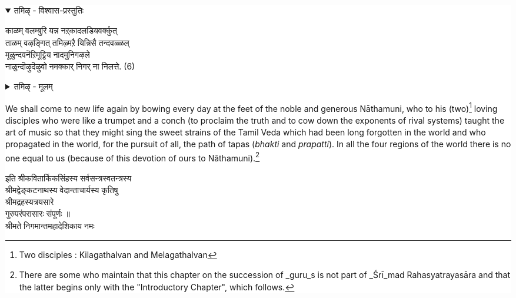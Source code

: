 <details open><summary>तमिऴ् - विश्वास-प्रस्तुतिः</summary>

काळम् वलम्बुरि यन्न नऱ्‌कादलडियवर्क्कुत्  
ताळम् वऴङ्गित् तमिऴ्मऱै यिन्निसै तन्दवळ्ळल्  
मूळुन्दवनॆऱिमूट्टिय नादमुनिगऴले  
नाळुन्दॊऴुदॆऴुवो नमक्कार् निगर् ना निलत्ते. (6)
</details>

<details><summary>तमिऴ् - मूलम्</summary></details>

We shall come to new life again by bowing every day at the feet of the noble and generous Nāthamuni, who to his (two)[^13] loving disciples who were like a trumpet and a conch (to proclaim the truth and to cow down the exponents of rival systems) taught the art of music so that they might sing the sweet strains of the Tamil Veda which had been long forgotten in the world and who propagated in the world, for the pursuit of all, the path of tapas (_bhakti_ and _prapatti_). In all the four regions of the world there is no one equal to us (because of this devotion of ours to Nāthamuni).[^14]

[^13]: Two disciples : Kilagathalvan and Melagathalvan

[^14]: There are some who maintain that this chapter on the succession of _guru_s is not part of _Śrī_mad Rahasyatrayasāra and that the latter begins only with the "Introductory Chapter", which follows.

इति श्रीकवितार्किकसिंहस्य सर्वसन्त्रस्वतन्त्रस्य  
श्रीमद्वेङ्कटनाथस्य वेदान्ताचार्यस्य कृतिषु  
श्रीमद्रहस्यत्रयसारे  
गुरुपरंपरासारः संपूर्णः ॥  
श्रीमते निगमान्तमहादेशिकाय नमः



[^1]: A_ śeṣa_ is one who exists solely for the purposes of another. That other is _śeṣī _.
[^2]: (1) The commentator says that Viṣṇuchittan stands for Viṣṇuchittan and also for his daughter Andal, the authoress of many hymns.
[^3]: safe path: This means_ Bhakti_ and_ Prapatt_i which lead to _mokṣa _. _Acārya bhakt_i is called _bhakti_ and _prapatti_ as it leads to them.
[^4]: Madhurakavi in his decade of Tamil verses, says that, to him, Nammalvar is the only God and that through him, he expects to derive all the benefits that men expect to have from God Himself. The path indicated by him is that of devotion to the _ācārya_ for attaining _mukti_ as well as other things.
[^5]: Kṣatrabandhu led the life of a highwayman in a forest. He was a source of terror to the sages who lived in that forest. Once when the sage Nārada  happened to pass by him, he rushed at him with his stick. Nārada  took pity on him and asked him to find out from his wife and children whether they would share the sin he was committing, as it was done for their sake. They refused and Kṣatrabandhu realised his folly and begged to be instructed by Nārada  in the truths of religion.
[^6]: Puṇḍarīka was a virtuous Brahmin, who, though he followed the righteous path and went on a pilgrimage to holy places, did not get a vision of God. It was only after being initiated into the _Ashtakshara_ by Nārada  that he realised God.
[^7]: The _śruti _ referred to here means - “This line of the _ācārya_s extends up to Bhagavān thus: This is his _ācārya_; his _ācārya_ is so and so and so on up to the Lord".
[^f10]: Viṣṇu  Purāṇa 5:1-14.
[^f12]:  Alavandar's Stotram: 60
[^f14]:  Viṣṇu  Purāṇa : 3:4--5.
[^8]: Ā_cārya_ here means one who teaches Brahma Vidyā and _guru_ one who teaches the Vedas. This verse was spoken by Sahadeva to those assembled at the Rajasuya sacrifice,
[^f19]: Jayakhya Samhita..
[^f20]: Perialwar: Tirumozhi 5.--2-8.
[^f21]: Bhāgavatam XI, 5-38,39
[^f22]: _Śeṣa_samhita: 14-50
[^f25]: Gautama Dharma Sutra: 9.18
[^9]: _Kaṭha_ _śruti _: This wisdom concerning the soul cannot be obtained by the mere exercise of reason. Only when it is imparted by another (the _guru_), does it lead to the knowledge which is the means of attaining _mokṣa .Kaṭha Upaniṣad_ 1.II.9
[^10]: _Jābāla says in the_ _śruti _: "It is only the Vidya or wisdom learnt from an _ācārya_ that gives proficiency Chandogya Upaniṣad: IV-9-3
[^11]: The disputations of these _ācārya_s are compared to the succession of neighings coming from the God Hayagrīva who is seated in their hearts. By these disputations they are said to have put down the pride of the exponents of rival systems.
[^f26]: (or the Upaniṣads )
[^12]: (Or the Upaniṣads)
